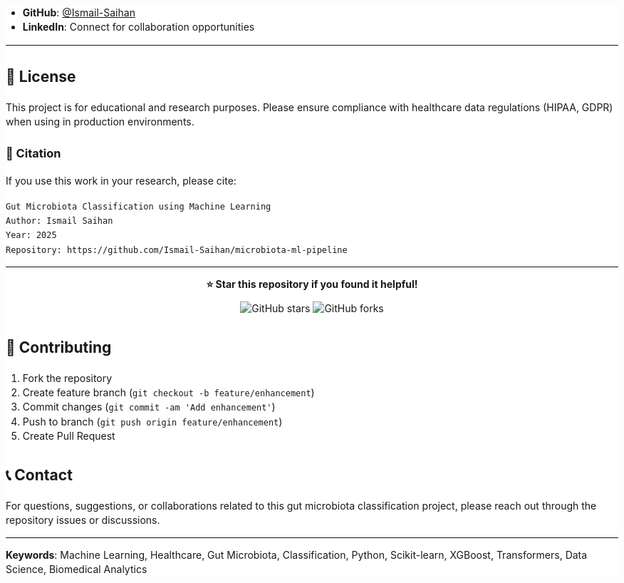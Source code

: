 - **GitHub**: [@Ismail-Saihan](https://github.com/Ismail-Saihan)
- **LinkedIn**: Connect for collaboration opportunities

---

## 📝 License

This project is for educational and research purposes. Please ensure compliance with healthcare data regulations (HIPAA, GDPR) when using in production environments.

### 📄 Citation

If you use this work in your research, please cite:

```
Gut Microbiota Classification using Machine Learning
Author: Ismail Saihan
Year: 2025
Repository: https://github.com/Ismail-Saihan/microbiota-ml-pipeline
```

---

<div align="center">

**⭐ Star this repository if you found it helpful!**

![GitHub stars](https://img.shields.io/github/stars/Ismail-Saihan/microbiota-ml-pipeline?style=social)
![GitHub forks](https://img.shields.io/github/forks/Ismail-Saihan/microbiota-ml-pipeline?style=social)

</div>

## 👥 Contributing

1. Fork the repository
2. Create feature branch (`git checkout -b feature/enhancement`)
3. Commit changes (`git commit -am 'Add enhancement'`)
4. Push to branch (`git push origin feature/enhancement`)
5. Create Pull Request

## 📞 Contact

For questions, suggestions, or collaborations related to this gut microbiota classification project, please reach out through the repository issues or discussions.

---

**Keywords**: Machine Learning, Healthcare, Gut Microbiota, Classification, Python, Scikit-learn, XGBoost, Transformers, Data Science, Biomedical Analytics
